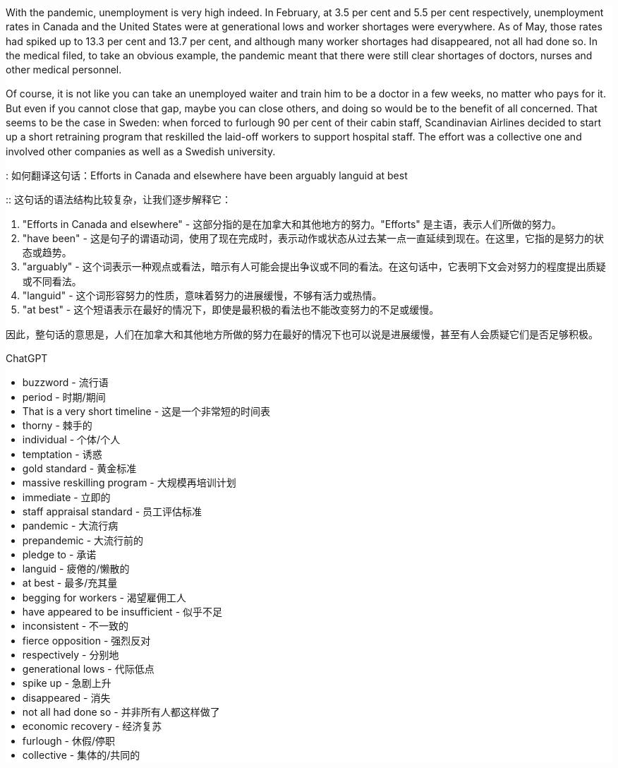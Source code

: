 With the pandemic, unemployment is very high indeed. In February, at 3.5 per cent and 5.5 per cent respectively, unemployment rates in Canada and the United States were at generational lows and worker shortages were everywhere. As of May, those rates had spiked up to 13.3 per cent and 13.7 per cent, and although many worker shortages had disappeared, not all had done so. In the medical filed, to take an obvious example, the pandemic meant that there were still clear shortages of doctors, nurses and other medical personnel.

Of course, it is not like you can take an unemployed waiter and train him to be a doctor in a few weeks, no matter who pays for it. But even if you cannot close that gap, maybe you can close others, and doing so would be to the benefit of all concerned. That seems to be the case in Sweden: when forced to furlough 90 per cent of their cabin staff, Scandinavian Airlines decided to start up a short retraining program that reskilled the laid-off workers to support hospital staff. The effort was a collective one and involved other companies as well as a Swedish university.



: 如何翻译这句话：Efforts in Canada and elsewhere have been arguably languid at best

:: 这句话的语法结构比较复杂，让我们逐步解释它：

1. "Efforts in Canada and elsewhere" - 这部分指的是在加拿大和其他地方的努力。"Efforts" 是主语，表示人们所做的努力。
2. "have been" - 这是句子的谓语动词，使用了现在完成时，表示动作或状态从过去某一点一直延续到现在。在这里，它指的是努力的状态或趋势。
3. "arguably" - 这个词表示一种观点或看法，暗示有人可能会提出争议或不同的看法。在这句话中，它表明下文会对努力的程度提出质疑或不同看法。
4. "languid" - 这个词形容努力的性质，意味着努力的进展缓慢，不够有活力或热情。
5. "at best" - 这个短语表示在最好的情况下，即使是最积极的看法也不能改变努力的不足或缓慢。

因此，整句话的意思是，人们在加拿大和其他地方所做的努力在最好的情况下也可以说是进展缓慢，甚至有人会质疑它们是否足够积极。



ChatGPT

- buzzword - 流行语
- period - 时期/期间
- That is a very short timeline - 这是一个非常短的时间表
- thorny - 棘手的
- individual - 个体/个人
- temptation - 诱惑
- gold standard - 黄金标准
- massive reskilling program - 大规模再培训计划
- immediate - 立即的
- staff appraisal standard - 员工评估标准
- pandemic - 大流行病
- prepandemic - 大流行前的
- pledge to - 承诺
- languid - 疲倦的/懒散的
- at best - 最多/充其量
- begging for workers - 渴望雇佣工人
- have appeared to be insufficient - 似乎不足
- inconsistent - 不一致的
- fierce opposition - 强烈反对
- respectively - 分别地
- generational lows - 代际低点
- spike up - 急剧上升
- disappeared - 消失
- not all had done so - 并非所有人都这样做了
- economic recovery - 经济复苏
- furlough - 休假/停职
- collective - 集体的/共同的


